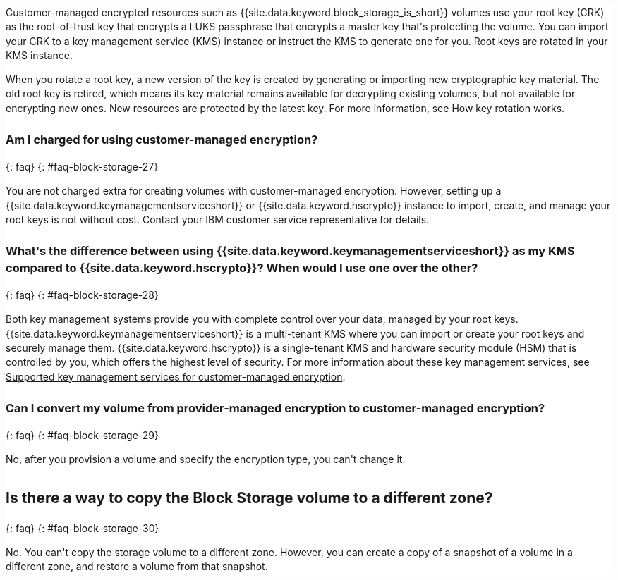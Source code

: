 Customer-managed encrypted resources such as {{site.data.keyword.block_storage_is_short}} volumes use your root key (CRK) as the root-of-trust key that encrypts a LUKS passphrase that encrypts a master key that's protecting the volume. You can import your CRK to a key management service (KMS) instance or instruct the KMS to generate one for you. Root keys are rotated in your KMS instance.

When you rotate a root key, a new version of the key is created by generating or importing new cryptographic key material. The old root key is retired, which means its key material remains available for decrypting existing volumes, but not available for encrypting new ones. New resources are protected by the latest key. For more information, see [How key rotation works](/docs/vpc?topic=vpc-vpc-key-rotation#vpc-key-rotation-function).

### Am I charged for using customer-managed encryption?
{: faq}
{: #faq-block-storage-27}

You are not charged extra for creating volumes with customer-managed encryption. However, setting up a {{site.data.keyword.keymanagementserviceshort}} or {{site.data.keyword.hscrypto}} instance to import, create, and manage your root keys is not without cost. Contact your IBM customer service representative for details.

### What's the difference between using {{site.data.keyword.keymanagementserviceshort}} as my KMS compared to {{site.data.keyword.hscrypto}}? When would I use one over the other?
{: faq}
{: #faq-block-storage-28}

Both key management systems provide you with complete control over your data, managed by your root keys. {{site.data.keyword.keymanagementserviceshort}} is a multi-tenant KMS where you can import or create your root keys and securely manage them. {{site.data.keyword.hscrypto}} is a single-tenant KMS and hardware security module (HSM) that is controlled by you, which offers the highest level of security. For more information about these key management services, see [Supported key management services for customer-managed encryption](/docs/vpc?topic=vpc-vpc-encryption-about#kms-for-byok).

### Can I convert my volume from provider-managed encryption to customer-managed encryption?
{: faq}
{: #faq-block-storage-29}

No, after you provision a volume and specify the encryption type, you can't change it.

## Is there a way to copy the Block Storage volume to a different zone?
{: faq}
{: #faq-block-storage-30}

No. You can't copy the storage volume to a different zone. However, you can create a copy of a snapshot of a volume in a different zone, and restore a volume from that snapshot.
